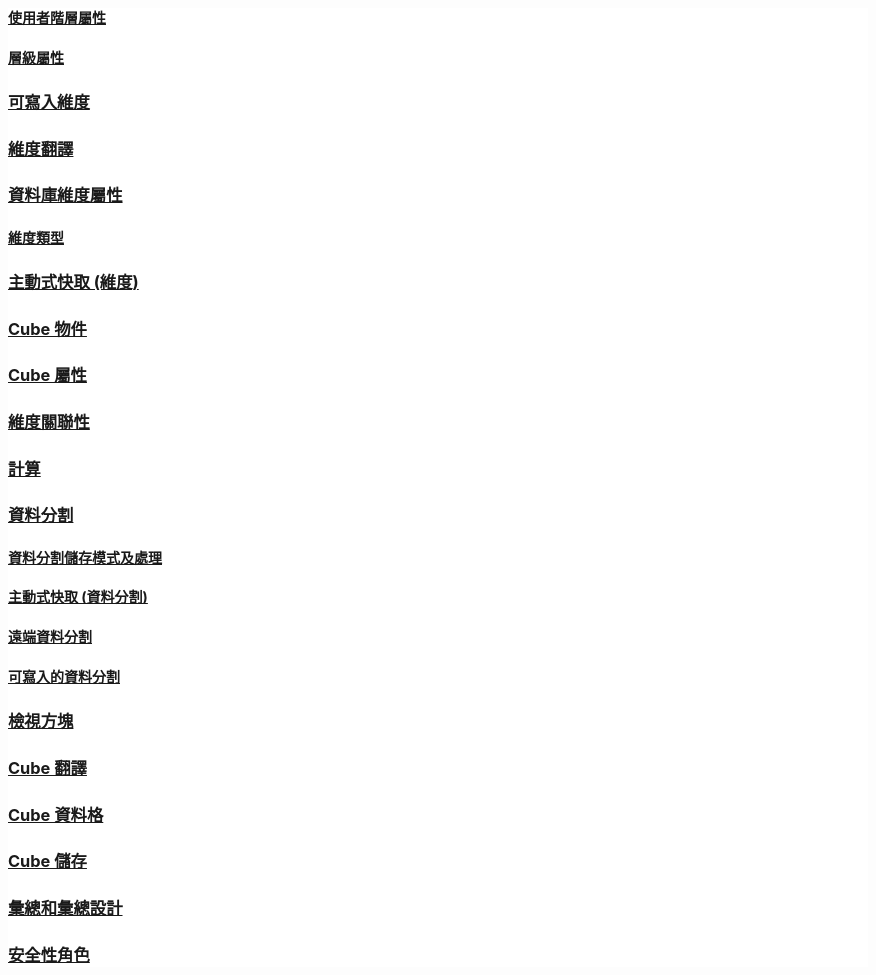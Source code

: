 #### [使用者階層屬性](../multidimensional-models-olap-logical-dimension-objects/user-hierarchies-properties.md)
#### [層級屬性](../multidimensional-models-olap-logical-dimension-objects/user-hierarchies-level-properties.md)
### [可寫入維度](../multidimensional-models-olap-logical-dimension-objects/write-enabled-dimensions.md)
### [維度翻譯](../multidimensional-models-olap-logical-dimension-objects/dimension-translations.md)
### [資料庫維度屬性](../multidimensional-models-olap-logical-dimension-objects/database-dimension-properties.md)
#### [維度類型](../multidimensional-models-olap-logical-dimension-objects/database-dimension-properties-types.md)
### [主動式快取 (維度)](../multidimensional-models-olap-logical-dimension-objects/proactive-caching-dimensions.md)
### [Cube 物件](../multidimensional-models-olap-logical-cube-objects/cube-objects-analysis-services-multidimensional-data.md)
### [Cube 屬性](../multidimensional-models-olap-logical-cube-objects/cube-properties-multidimensional-model-programming.md)
### [維度關聯性](../multidimensional-models-olap-logical-cube-objects/dimension-relationships.md)
### [計算](../multidimensional-models-olap-logical-cube-objects/calculations.md)
### [資料分割](../multidimensional-models-olap-logical-cube-objects/partitions-analysis-services-multidimensional-data.md)
#### [資料分割儲存模式及處理](../multidimensional-models-olap-logical-cube-objects/partitions-partition-storage-modes-and-processing.md)
#### [主動式快取 (資料分割)](../multidimensional-models-olap-logical-cube-objects/partitions-proactive-caching.md)
#### [遠端資料分割](../multidimensional-models-olap-logical-cube-objects/partitions-remote-partitions.md)
#### [可寫入的資料分割](../multidimensional-models-olap-logical-cube-objects/partitions-write-enabled-partitions.md)
### [檢視方塊](../multidimensional-models-olap-logical-cube-objects/perspectives.md)
### [Cube 翻譯](../multidimensional-models-olap-logical-cube-objects/cube-translations.md)
### [Cube 資料格](../multidimensional-models-olap-logical-cube-objects/cube-cells-analysis-services-multidimensional-data.md)
### [Cube 儲存](../multidimensional-models-olap-logical-cube-objects/cube-storage-analysis-services-multidimensional-data.md)
### [彙總和彙總設計](../multidimensional-models-olap-logical-cube-objects/aggregations-and-aggregation-designs.md)
### [安全性角色](../multidimensional-models/olap-logical/security-roles-analysis-services-multidimensional-data.md)